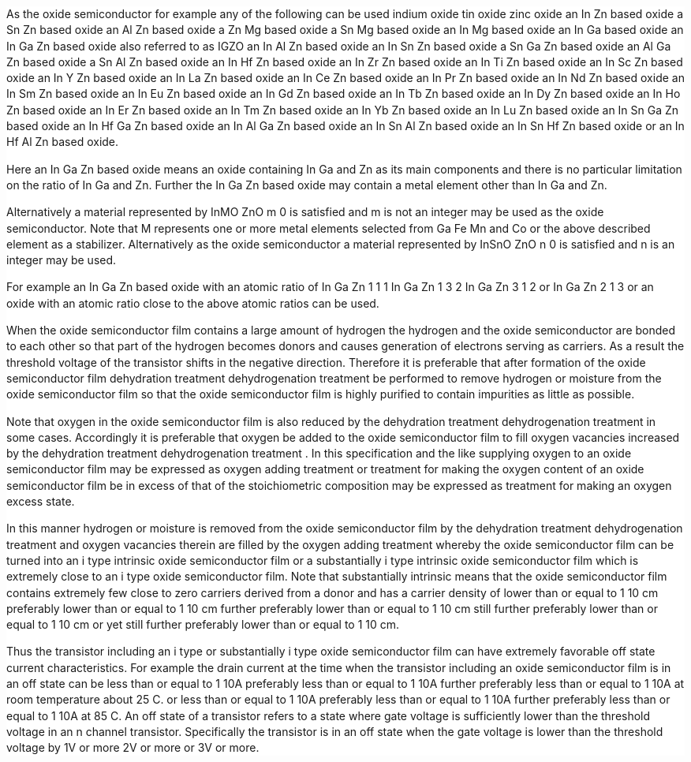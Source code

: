As the oxide semiconductor for example any of the following can be used indium oxide tin oxide zinc oxide an In Zn based oxide a Sn Zn based oxide an Al Zn based oxide a Zn Mg based oxide a Sn Mg based oxide an In Mg based oxide an In Ga based oxide an In Ga Zn based oxide also referred to as IGZO an In Al Zn based oxide an In Sn Zn based oxide a Sn Ga Zn based oxide an Al Ga Zn based oxide a Sn Al Zn based oxide an In Hf Zn based oxide an In Zr Zn based oxide an In Ti Zn based oxide an In Sc Zn based oxide an In Y Zn based oxide an In La Zn based oxide an In Ce Zn based oxide an In Pr Zn based oxide an In Nd Zn based oxide an In Sm Zn based oxide an In Eu Zn based oxide an In Gd Zn based oxide an In Tb Zn based oxide an In Dy Zn based oxide an In Ho Zn based oxide an In Er Zn based oxide an In Tm Zn based oxide an In Yb Zn based oxide an In Lu Zn based oxide an In Sn Ga Zn based oxide an In Hf Ga Zn based oxide an In Al Ga Zn based oxide an In Sn Al Zn based oxide an In Sn Hf Zn based oxide or an In Hf Al Zn based oxide.

Here an In Ga Zn based oxide means an oxide containing In Ga and Zn as its main components and there is no particular limitation on the ratio of In Ga and Zn. Further the In Ga Zn based oxide may contain a metal element other than In Ga and Zn.

Alternatively a material represented by InMO ZnO m 0 is satisfied and m is not an integer may be used as the oxide semiconductor. Note that M represents one or more metal elements selected from Ga Fe Mn and Co or the above described element as a stabilizer. Alternatively as the oxide semiconductor a material represented by InSnO ZnO n 0 is satisfied and n is an integer may be used.

For example an In Ga Zn based oxide with an atomic ratio of In Ga Zn 1 1 1 In Ga Zn 1 3 2 In Ga Zn 3 1 2 or In Ga Zn 2 1 3 or an oxide with an atomic ratio close to the above atomic ratios can be used.

When the oxide semiconductor film contains a large amount of hydrogen the hydrogen and the oxide semiconductor are bonded to each other so that part of the hydrogen becomes donors and causes generation of electrons serving as carriers. As a result the threshold voltage of the transistor shifts in the negative direction. Therefore it is preferable that after formation of the oxide semiconductor film dehydration treatment dehydrogenation treatment be performed to remove hydrogen or moisture from the oxide semiconductor film so that the oxide semiconductor film is highly purified to contain impurities as little as possible.

Note that oxygen in the oxide semiconductor film is also reduced by the dehydration treatment dehydrogenation treatment in some cases. Accordingly it is preferable that oxygen be added to the oxide semiconductor film to fill oxygen vacancies increased by the dehydration treatment dehydrogenation treatment . In this specification and the like supplying oxygen to an oxide semiconductor film may be expressed as oxygen adding treatment or treatment for making the oxygen content of an oxide semiconductor film be in excess of that of the stoichiometric composition may be expressed as treatment for making an oxygen excess state.

In this manner hydrogen or moisture is removed from the oxide semiconductor film by the dehydration treatment dehydrogenation treatment and oxygen vacancies therein are filled by the oxygen adding treatment whereby the oxide semiconductor film can be turned into an i type intrinsic oxide semiconductor film or a substantially i type intrinsic oxide semiconductor film which is extremely close to an i type oxide semiconductor film. Note that substantially intrinsic means that the oxide semiconductor film contains extremely few close to zero carriers derived from a donor and has a carrier density of lower than or equal to 1 10 cm preferably lower than or equal to 1 10 cm further preferably lower than or equal to 1 10 cm still further preferably lower than or equal to 1 10 cm or yet still further preferably lower than or equal to 1 10 cm.

Thus the transistor including an i type or substantially i type oxide semiconductor film can have extremely favorable off state current characteristics. For example the drain current at the time when the transistor including an oxide semiconductor film is in an off state can be less than or equal to 1 10A preferably less than or equal to 1 10A further preferably less than or equal to 1 10A at room temperature about 25 C. or less than or equal to 1 10A preferably less than or equal to 1 10A further preferably less than or equal to 1 10A at 85 C. An off state of a transistor refers to a state where gate voltage is sufficiently lower than the threshold voltage in an n channel transistor. Specifically the transistor is in an off state when the gate voltage is lower than the threshold voltage by 1V or more 2V or more or 3V or more.
